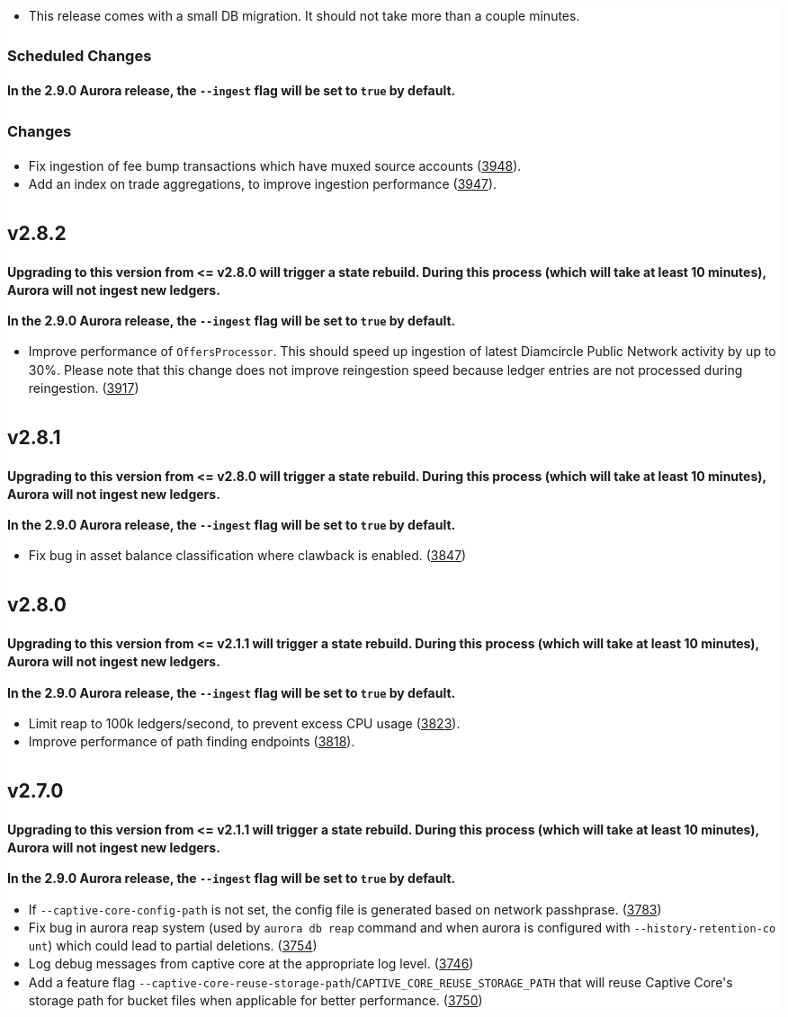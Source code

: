 * This release comes with a small DB migration. It should not take more than a couple minutes.

### Scheduled Changes

**In the 2.9.0 Aurora release, the `--ingest` flag will be set to `true` by default.**

### Changes

* Fix ingestion of fee bump transactions which have muxed source accounts ([3948](https://github.com/diamcircle/go/pull/3948)).
* Add an index on trade aggregations, to improve ingestion performance ([3947](https://github.com/diamcircle/go/pull/3947)).

## v2.8.2
**Upgrading to this version from <= v2.8.0 will trigger a state rebuild. During this process (which will take at least 10 minutes), Aurora will not ingest new ledgers.**

**In the 2.9.0 Aurora release, the `--ingest` flag will be set to `true` by default.**

* Improve performance of `OffersProcessor`. This should speed up ingestion of latest Diamcircle Public Network activity by up to 30%. Please note that this change does not improve reingestion speed because ledger entries are not processed during reingestion. ([3917](https://github.com/diamcircle/go/pull/3917))

## v2.8.1
**Upgrading to this version from <= v2.8.0 will trigger a state rebuild. During this process (which will take at least 10 minutes), Aurora will not ingest new ledgers.**

**In the 2.9.0 Aurora release, the `--ingest` flag will be set to `true` by default.**

* Fix bug in asset balance classification where clawback is enabled. ([3847](https://github.com/diamcircle/go/pull/3847))

## v2.8.0
**Upgrading to this version from <= v2.1.1 will trigger a state rebuild. During this process (which will take at least 10 minutes), Aurora will not ingest new ledgers.**

**In the 2.9.0 Aurora release, the `--ingest` flag will be set to `true` by default.**

* Limit reap to 100k ledgers/second, to prevent excess CPU usage ([3823](https://github.com/diamcircle/go/pull/3823)).
* Improve performance of path finding endpoints ([3818](https://github.com/diamcircle/go/pull/3818)).

## v2.7.0
**Upgrading to this version from <= v2.1.1 will trigger a state rebuild. During this process (which will take at least 10 minutes), Aurora will not ingest new ledgers.**

**In the 2.9.0 Aurora release, the `--ingest` flag will be set to `true` by default.**

* If `--captive-core-config-path` is not set, the config file is generated based on network passhprase. ([3783](https://github.com/diamcircle/go/pull/3783))
* Fix bug in aurora reap system (used by `aurora db reap` command and when aurora is configured with `--history-retention-count`) which could lead to partial deletions. ([3754](https://github.com/diamcircle/go/pull/3754))
* Log debug messages from captive core at the appropriate log level. ([3746](https://github.com/diamcircle/go/pull/3746))
* Add a feature flag `--captive-core-reuse-storage-path`/`CAPTIVE_CORE_REUSE_STORAGE_PATH` that will reuse Captive Core's storage path for bucket files when applicable for better performance. ([3750](https://github.com/diamcircle/go/pull/3750))
